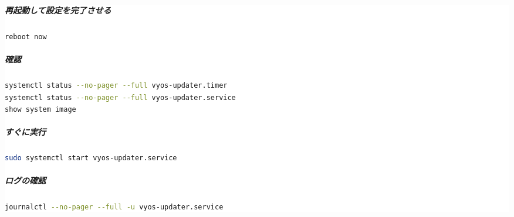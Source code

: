 ##### 再起動して設定を完了させる
```bash
reboot now
```

##### 確認
```bash
systemctl status --no-pager --full vyos-updater.timer
systemctl status --no-pager --full vyos-updater.service
show system image
```

##### すぐに実行
```bash
sudo systemctl start vyos-updater.service
```

##### ログの確認
```bash
journalctl --no-pager --full -u vyos-updater.service
```